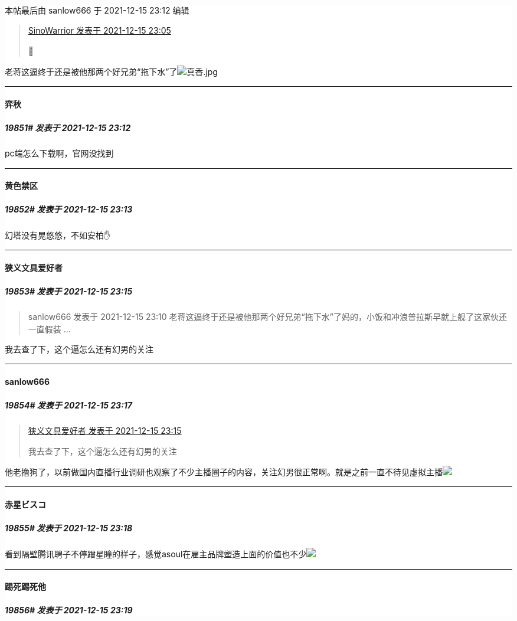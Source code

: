  本帖最后由 sanlow666 于 2021-12-15 23:12 编辑 
<blockquote><a href="httphttps://bbs.saraba1st.com/2b/forum.php?mod=redirect&amp;goto=findpost&amp;pid=53952496&amp;ptid=2038500" target="_blank">SinoWarrior 发表于 2021-12-15 23:05</a>

👀</blockquote>
老蒋这逼终于还是被他那两个好兄弟“拖下水”了<img src="https://static.saraba1st.com/image/smiley/face2017/067.png" referrerpolicy="no-referrer">真香.jpg

*****

####  弈秋  
##### 19851#       发表于 2021-12-15 23:12

pc端怎么下载啊，官网没找到

*****

####  黄色禁区  
##### 19852#       发表于 2021-12-15 23:13

幻塔没有晃悠悠，不如安柏✋

*****

####  狭义文具爱好者  
##### 19853#       发表于 2021-12-15 23:15

<blockquote>sanlow666 发表于 2021-12-15 23:10
老蒋这逼终于还是被他那两个好兄弟“拖下水”了妈的，小饭和冲浪普拉斯早就上舰了这家伙还一直假装 ...</blockquote>
我去查了下，这个逼怎么还有幻男的关注

*****

####  sanlow666  
##### 19854#       发表于 2021-12-15 23:17

<blockquote><a href="httphttps://bbs.saraba1st.com/2b/forum.php?mod=redirect&amp;goto=findpost&amp;pid=53952577&amp;ptid=2038500" target="_blank">狭义文具爱好者 发表于 2021-12-15 23:15</a>

我去查了下，这个逼怎么还有幻男的关注</blockquote>
他老撸狗了，以前做国内直播行业调研也观察了不少主播圈子的内容，关注幻男很正常啊。就是之前一直不待见虚拟主播<img src="https://static.saraba1st.com/image/smiley/face2017/067.png" referrerpolicy="no-referrer">

*****

####  赤星ビスコ  
##### 19855#       发表于 2021-12-15 23:18

看到隔壁腾讯聘子不停蹭星瞳的样子，感觉asoul在雇主品牌塑造上面的价值也不少<img src="https://static.saraba1st.com/image/smiley/face2017/067.png" referrerpolicy="no-referrer">

*****

####  踢死踢死他  
##### 19856#       发表于 2021-12-15 23:19
